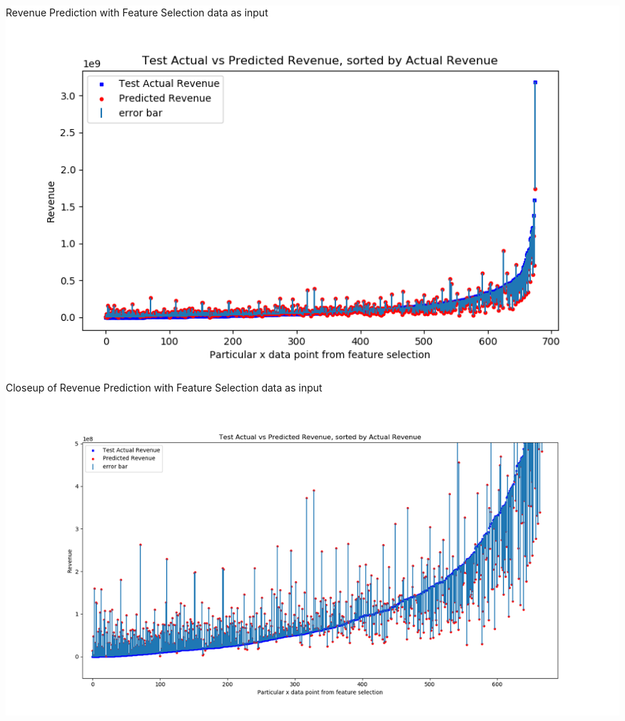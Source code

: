Revenue Prediction with Feature Selection data as input
<p align="center">
  <img src="SanmeshCodes/Figures/ridgeRegressionPlotYPredVsYtest_xgbFeatures.png">
</p>

Closeup of Revenue Prediction with Feature Selection data as input
<p align="center">
  <img src="SanmeshCodes/Figures/ridgeRegressionPlotYPredVsYtestCloseup_xgbFeatures.png">
</p>
